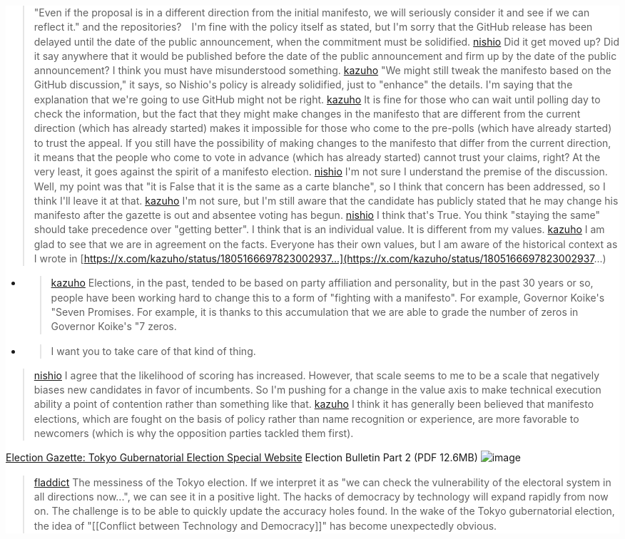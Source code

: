 >  "Even if the proposal is in a different direction from the initial manifesto, we will seriously consider it and see if we can reflect it."
>  and the repositories?　I'm fine with the policy itself as stated, but I'm sorry that the GitHub release has been delayed until the date of the public announcement, when the commitment must be solidified.
> [nishio](https://x.com/nishio/status/1805144338957291587) Did it get moved up? Did it say anywhere that it would be published before the date of the public announcement and firm up by the date of the public announcement? I think you must have misunderstood something.
> [kazuho](https://x.com/kazuho/status/1805145692069110100) "We might still tweak the manifesto based on the GitHub discussion," it says, so Nishio's policy is already solidified, just to "enhance" the details. I'm saying that the explanation that we're going to use GitHub might not be right.
> [kazuho](https://x.com/kazuho/status/1805150860718280882) It is fine for those who can wait until polling day to check the information, but the fact that they might make changes in the manifesto that are different from the current direction (which has already started) makes it impossible for those who come to the pre-polls (which have already started) to trust the appeal. If you still have the possibility of making changes to the manifesto that differ from the current direction, it means that the people who come to vote in advance (which has already started) cannot trust your claims, right? At the very least, it goes against the spirit of a manifesto election.
> [nishio](https://x.com/nishio/status/1805154320478056507) I'm not sure I understand the premise of the discussion. Well, my point was that "it is False that it is the same as a carte blanche", so I think that concern has been addressed, so I think I'll leave it at that.
> [kazuho](https://x.com/kazuho/status/1805156630264422439) I'm not sure, but I'm still aware that the candidate has publicly stated that he may change his manifesto after the gazette is out and absentee voting has begun.
> [nishio](https://x.com/nishio/status/1805175199618531625) I think that's True. You think "staying the same" should take precedence over "getting better". I think that is an individual value. It is different from my values.
> [kazuho](https://x.com/kazuho/status/1805175621934530750) I am glad to see that we are in agreement on the facts. Everyone has their own values, but I am aware of the historical context as I wrote in [https://x.com/kazuho/status/1805166697823002937...](https://x.com/kazuho/status/1805166697823002937...)
- > [kazuho](https://x.com/kazuho/status/1805166697823002937) Elections, in the past, tended to be based on party affiliation and personality, but in the past 30 years or so, people have been working hard to change this to a form of "fighting with a manifesto". For example, Governor Koike's "Seven Promises. For example, it is thanks to this accumulation that we are able to grade the number of zeros in Governor Koike's "7 zeros.
- >  I want you to take care of that kind of thing.
> [nishio](https://x.com/nishio/status/1805178687349788840) I agree that the likelihood of scoring has increased. However, that scale seems to me to be a scale that negatively biases new candidates in favor of incumbents. So I'm pushing for a change in the value axis to make technical execution ability a point of contention rather than something like that.
> [kazuho](https://x.com/kazuho/status/1805189237270024361) I think it has generally been believed that manifesto elections, which are fought on the basis of policy rather than name recognition or experience, are more favorable to newcomers (which is why the opposition parties tackled them first).


[Election Gazette: Tokyo Gubernatorial Election Special Website](https://r6tochijisen.metro.tokyo.lg.jp/public/index.html)
Election Bulletin Part 2 (PDF 12.6MB)
![image](https://gyazo.com/8c50936d53d803aff74cbdbdbd36e788/thumb/1000)

> [fladdict](https://x.com/fladdict/status/1805071862969540793) The messiness of the Tokyo election. If we interpret it as "we can check the vulnerability of the electoral system in all directions now...", we can see it in a positive light. The hacks of democracy by technology will expand rapidly from now on.
>  The challenge is to be able to quickly update the accuracy holes found.
In the wake of the Tokyo gubernatorial election, the idea of "[[Conflict between Technology and Democracy]]" has become unexpectedly obvious.
